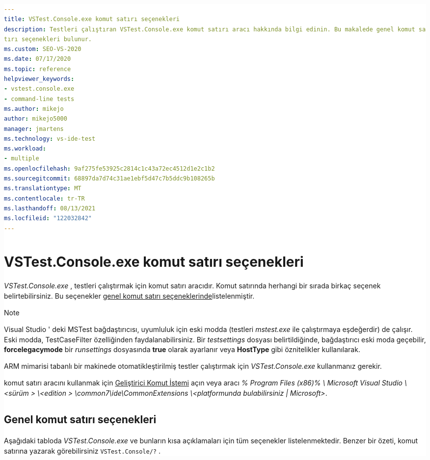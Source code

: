 ```yaml
---
title: VSTest.Console.exe komut satırı seçenekleri
description: Testleri çalıştıran VSTest.Console.exe komut satırı aracı hakkında bilgi edinin. Bu makalede genel komut satırı seçenekleri bulunur.
ms.custom: SEO-VS-2020
ms.date: 07/17/2020
ms.topic: reference
helpviewer_keywords:
- vstest.console.exe
- command-line tests
ms.author: mikejo
author: mikejo5000
manager: jmartens
ms.technology: vs-ide-test
ms.workload:
- multiple
ms.openlocfilehash: 9af275fe53925c2814c1c43a72ec4512d1e2c1b2
ms.sourcegitcommit: 68897da7d74c31ae1ebf5d47c7b5ddc9b108265b
ms.translationtype: MT
ms.contentlocale: tr-TR
ms.lasthandoff: 08/13/2021
ms.locfileid: "122032842"
---
```

# <a name="vstestconsoleexe-command-line-options"></a>VSTest.Console.exe komut satırı seçenekleri

*VSTest.Console.exe* , testleri çalıştırmak için komut satırı aracıdır. Komut satırında herhangi bir sırada birkaç seçenek belirtebilirsiniz. Bu seçenekler [genel komut satırı seçeneklerinde](#general-command-line-options)listelenmiştir.

> [!NOTE]
> Visual Studio ' deki MSTest bağdaştırıcısı, uyumluluk için eski modda (testleri *mstest.exe* ile çalıştırmaya eşdeğerdir) de çalışır. Eski modda, TestCaseFilter özelliğinden faydalanabilirsiniz. Bir *testsettings* dosyası belirtildiğinde, bağdaştırıcı eski moda geçebilir, **forcelegacymode** bir *runsettings* dosyasında **true** olarak ayarlanır veya **HostType** gibi öznitelikler kullanılarak.
>
> ARM mimarisi tabanlı bir makinede otomatikleştirilmiş testler çalıştırmak için *VSTest.Console.exe* kullanmanız gerekir.

komut satırı aracını kullanmak için [Geliştirici Komut İstemi](../ide/reference/command-prompt-powershell.md) açın veya aracı *% Program Files (x86)% \ Microsoft Visual Studio \\<sürüm \> \\<edition \> \common7\ide\CommonExtensions \\<platformunda bulabilirsiniz | Microsoft>*.

## <a name="general-command-line-options"></a>Genel komut satırı seçenekleri

Aşağıdaki tabloda *VSTest.Console.exe* ve bunların kısa açıklamaları için tüm seçenekler listelenmektedir. Benzer bir özeti, komut satırına yazarak görebilirsiniz `VSTest.Console/?` .
